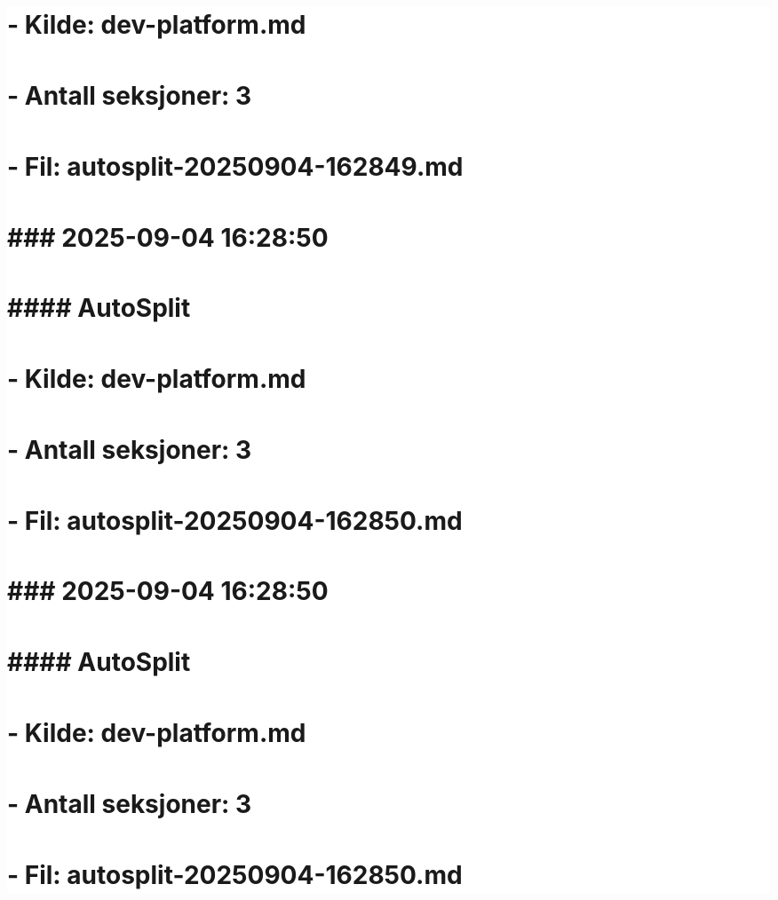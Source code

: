 # \- Kilde: dev-platform.md

# \- Antall seksjoner: 3

# \- Fil: autosplit-20250904-162849.md

#

#

#

#

# \### 2025-09-04 16:28:50

# \#### AutoSplit

# \- Kilde: dev-platform.md

# \- Antall seksjoner: 3

# \- Fil: autosplit-20250904-162850.md

#

#

#

#

# \### 2025-09-04 16:28:50

# \#### AutoSplit

# \- Kilde: dev-platform.md

# \- Antall seksjoner: 3

# \- Fil: autosplit-20250904-162850.md
